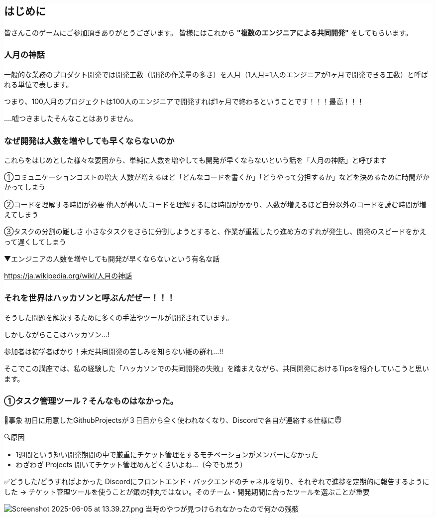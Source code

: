 ## はじめに

皆さんこのゲームにご参加頂きありがとうございます。
皆様にはこれから **"複数のエンジニアによる共同開発"** をしてもらいます。

### 人月の神話

一般的な業務のプロダクト開発では開発工数（開発の作業量の多さ）を人月（1人月=1人のエンジニアが1ヶ月で開発できる工数）と呼ばれる単位で表します。

つまり、100人月のプロジェクトは100人のエンジニアで開発すれば1ヶ月で終わるということです！！！最高！！！

....嘘つきましたそんなことはありません。

### なぜ開発は人数を増やしても早くならないのか

これらをはじめとした様々な要因から、単純に人数を増やしても開発が早くならないという話を「人月の神話」と呼びます

①コミュニケーションコストの増大
人数が増えるほど「どんなコードを書くか」「どうやって分担するか」などを決めるために時間がかかってしまう

②コードを理解する時間が必要
他人が書いたコードを理解するには時間がかかり、人数が増えるほど自分以外のコードを読む時間が増えてしまう

③タスクの分割の難しさ
小さなタスクをさらに分割しようとすると、作業が重複したり進め方のずれが発生し、開発のスピードをかえって遅くしてしまう


▼エンジニアの人数を増やしても開発が早くならないという有名な話

https://ja.wikipedia.org/wiki/人月の神話


### それを世界はハッカソンと呼ぶんだぜー！！！

そうした問題を解決するために多くの手法やツールが開発されています。

しかしながらここはハッカソン...!

参加者は初学者ばかり！未だ共同開発の苦しみを知らない雛の群れ...!!

そこでこの講座では、私の経験した「ハッカソンでの共同開発の失敗」を踏まえながら、共同開発におけるTipsを紹介していこうと思います。

### ①タスク管理ツール？そんなものはなかった。

📌事象
初日に用意したGithubProjectsが３日目から全く使われなくなり、Discordで各自が連絡する仕様に😇

🔍原因
- 1週間という短い開発期間の中で厳重にチケット管理をするモチベーションがメンバーになかった
- わざわざ Projects 開いてチケット管理めんどくさいよね...（今でも思う）

✅どうした/どうすればよかった
Discordにフロントエンド・バックエンドのチャネルを切り、それぞれで進捗を定期的に報告するようにした
→ チケット管理ツールを使うことが銀の弾丸ではない。そのチーム・開発期間に合ったツールを選ぶことが重要

![Screenshot 2025-06-05 at 13.39.27.png](https://qiita-image-store.s3.ap-northeast-1.amazonaws.com/0/2740071/76a59788-ad5b-4e40-891f-5b136e8c5493.png)
当時のやつが見つけられなかったので何かの残骸
